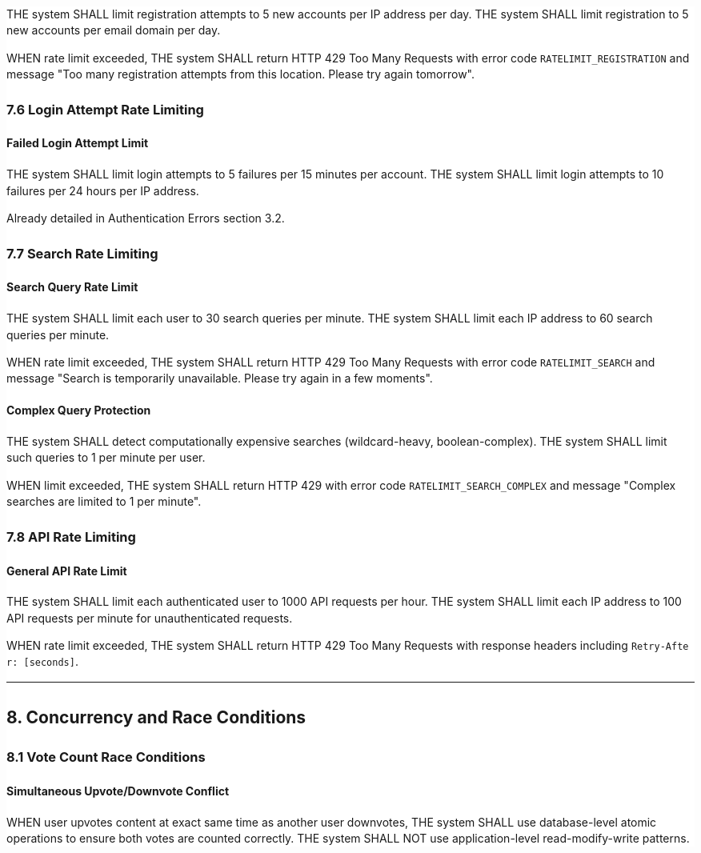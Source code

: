 THE system SHALL limit registration attempts to 5 new accounts per IP address per day. THE system SHALL limit registration to 5 new accounts per email domain per day.

WHEN rate limit exceeded, THE system SHALL return HTTP 429 Too Many Requests with error code `RATELIMIT_REGISTRATION` and message "Too many registration attempts from this location. Please try again tomorrow".

### 7.6 Login Attempt Rate Limiting

#### Failed Login Attempt Limit

THE system SHALL limit login attempts to 5 failures per 15 minutes per account. THE system SHALL limit login attempts to 10 failures per 24 hours per IP address.

Already detailed in Authentication Errors section 3.2.

### 7.7 Search Rate Limiting

#### Search Query Rate Limit

THE system SHALL limit each user to 30 search queries per minute. THE system SHALL limit each IP address to 60 search queries per minute.

WHEN rate limit exceeded, THE system SHALL return HTTP 429 Too Many Requests with error code `RATELIMIT_SEARCH` and message "Search is temporarily unavailable. Please try again in a few moments".

#### Complex Query Protection

THE system SHALL detect computationally expensive searches (wildcard-heavy, boolean-complex). THE system SHALL limit such queries to 1 per minute per user.

WHEN limit exceeded, THE system SHALL return HTTP 429 with error code `RATELIMIT_SEARCH_COMPLEX` and message "Complex searches are limited to 1 per minute".

### 7.8 API Rate Limiting

#### General API Rate Limit

THE system SHALL limit each authenticated user to 1000 API requests per hour. THE system SHALL limit each IP address to 100 API requests per minute for unauthenticated requests.

WHEN rate limit exceeded, THE system SHALL return HTTP 429 Too Many Requests with response headers including `Retry-After: [seconds]`.

---

## 8. Concurrency and Race Conditions

### 8.1 Vote Count Race Conditions

#### Simultaneous Upvote/Downvote Conflict

WHEN user upvotes content at exact same time as another user downvotes, THE system SHALL use database-level atomic operations to ensure both votes are counted correctly. THE system SHALL NOT use application-level read-modify-write patterns.
